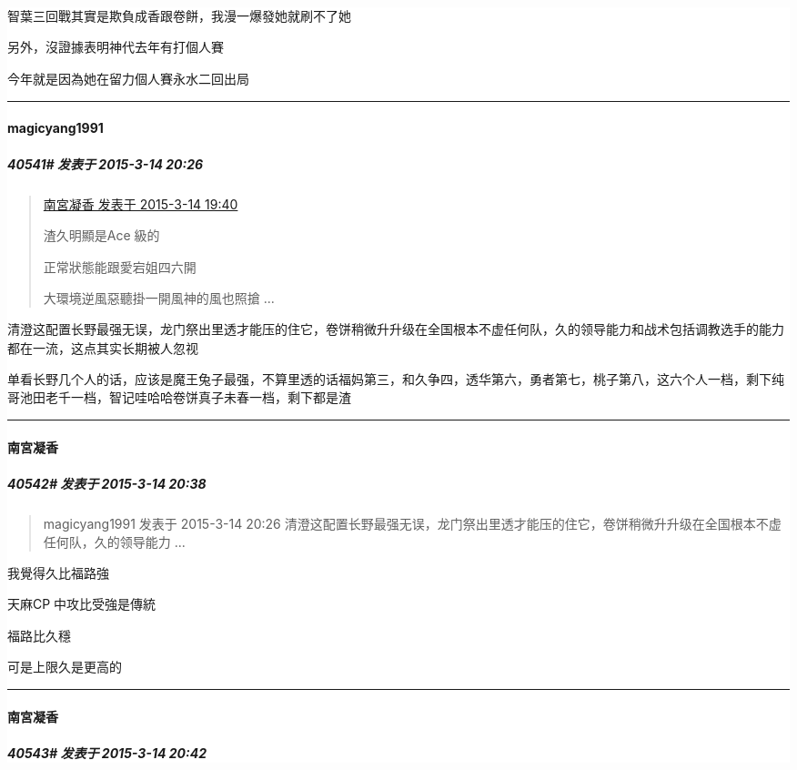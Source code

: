 智葉三回戰其實是欺負成香跟卷餅，我漫一爆發她就刷不了她


另外，沒證據表明神代去年有打個人賽

今年就是因為她在留力個人賽永水二回出局







-----

####  magicyang1991  
##### 40541#       发表于 2015-3-14 20:26



<blockquote><a href="httphttps://bbs.saraba1st.com/2b/forum.php?mod=redirect&amp;goto=findpost&amp;pid=28349158&amp;ptid=821720" target="_blank">南宮凝香 发表于 2015-3-14 19:40</a>

渣久明顯是Ace 級的

正常狀態能跟愛宕姐四六開

大環境逆風惡聽掛一開風神的風也照搶 ...</blockquote>
清澄这配置长野最强无误，龙门祭出里透才能压的住它，卷饼稍微升升级在全国根本不虚任何队，久的领导能力和战术包括调教选手的能力都在一流，这点其实长期被人忽视

单看长野几个人的话，应该是魔王兔子最强，不算里透的话福妈第三，和久争四，透华第六，勇者第七，桃子第八，这六个人一档，剩下纯哥池田老千一档，智记哇哈哈卷饼真子未春一档，剩下都是渣







-----

####  南宮凝香  
##### 40542#       发表于 2015-3-14 20:38



<blockquote>magicyang1991 发表于 2015-3-14 20:26
清澄这配置长野最强无误，龙门祭出里透才能压的住它，卷饼稍微升升级在全国根本不虚任何队，久的领导能力 ...</blockquote>
我覺得久比福路強

天麻CP 中攻比受強是傳統


福路比久穩

可是上限久是更高的







-----

####  南宮凝香  
##### 40543#       发表于 2015-3-14 20:42

